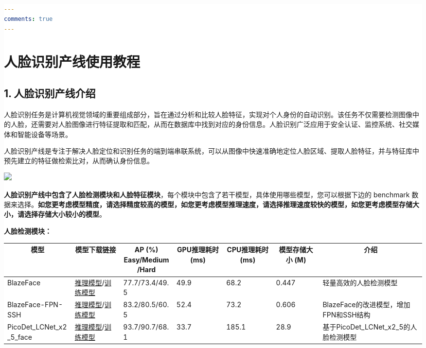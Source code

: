 ```yaml
---
comments: true
---
```


# 人脸识别产线使用教程

## 1. 人脸识别产线介绍
人脸识别任务是计算机视觉领域的重要组成部分，旨在通过分析和比较人脸特征，实现对个人身份的自动识别。该任务不仅需要检测图像中的人脸，还需要对人脸图像进行特征提取和匹配，从而在数据库中找到对应的身份信息。人脸识别广泛应用于安全认证、监控系统、社交媒体和智能设备等场景。

人脸识别产线是专注于解决人脸定位和识别任务的端到端串联系统，可以从图像中快速准确地定位人脸区域、提取人脸特征，并与特征库中预先建立的特征做检索比对，从而确认身份信息。

<img src="https://raw.githubusercontent.com/cuicheng01/PaddleX_doc_images/refs/heads/main/images/pipelines/face_recognition/01.jpg">

<b>人脸识别产线中包含了人脸检测模块和人脸特征模块</b>，每个模块中包含了若干模型，具体使用哪些模型，您可以根据下边的 benchmark 数据来选择。<b>如您更考虑模型精度，请选择精度较高的模型，如您更考虑模型推理速度，请选择推理速度较快的模型，如您更考虑模型存储大小，请选择存储大小较小的模型</b>。

<p><b>人脸检测模块：</b></p>
<table>
<thead>
<tr>
<th>模型</th><th>模型下载链接</th>
<th>AP (%)<br/>Easy/Medium/Hard</th>
<th>GPU推理耗时 (ms)</th>
<th>CPU推理耗时 (ms)</th>
<th>模型存储大小 (M)</th>
<th>介绍</th>
</tr>
</thead>
<tbody>
<tr>
<td>BlazeFace</td><td><a href="https://paddle-model-ecology.bj.bcebos.com/paddlex/official_inference_model/paddle3.0b2/BlazeFace_infer.tar">推理模型</a>/<a href="https://paddle-model-ecology.bj.bcebos.com/paddlex/official_pretrained_model/BlazeFace_pretrained.pdparams">训练模型</a></td>
<td>77.7/73.4/49.5</td>
<td>49.9</td>
<td>68.2</td>
<td>0.447</td>
<td>轻量高效的人脸检测模型</td>
</tr>
<tr>
<td>BlazeFace-FPN-SSH</td><td><a href="https://paddle-model-ecology.bj.bcebos.com/paddlex/official_inference_model/paddle3.0b2/BlazeFace-FPN-SSH_infer.tar">推理模型</a>/<a href="https://paddle-model-ecology.bj.bcebos.com/paddlex/official_pretrained_model/BlazeFace-FPN-SSH_pretrained.pdparams">训练模型</a></td>
<td>83.2/80.5/60.5</td>
<td>52.4</td>
<td>73.2</td>
<td>0.606</td>
<td>BlazeFace的改进模型，增加FPN和SSH结构</td>
</tr>
<tr>
<td>PicoDet_LCNet_x2_5_face</td><td><a href="https://paddle-model-ecology.bj.bcebos.com/paddlex/official_inference_model/paddle3.0b2/PicoDet_LCNet_x2_5_face_infer.tar">推理模型</a>/<a href="https://paddle-model-ecology.bj.bcebos.com/paddlex/official_pretrained_model/PicoDet_LCNet_x2_5_face_pretrained.pdparams">训练模型</a></td>
<td>93.7/90.7/68.1</td>
<td>33.7</td>
<td>185.1</td>
<td>28.9</td>
<td>基于PicoDet_LCNet_x2_5的人脸检测模型</td>